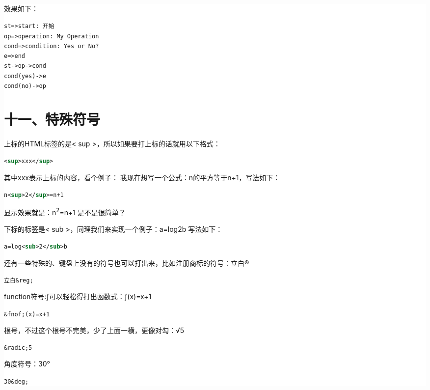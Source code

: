 效果如下：

 ```flow
st=>start: 开始
op=>operation: My Operation
cond=>condition: Yes or No?
e=>end
st->op->cond
cond(yes)->e
cond(no)->op
 ```

# 十一、特殊符号

上标的HTML标签的是< sup >，所以如果要打上标的话就用以下格式：

```xml
<sup>xxx</sup>
```

其中xxx表示上标的内容，看个例子：
我现在想写一个公式：n的平方等于n+1，写法如下：

```xml
n<sup>2</sup>=n+1
```

显示效果就是：n<sup>2</sup>=n+1
是不是很简单？

下标的标签是< sub >，同理我们来实现一个例子：a=log2b
 写法如下：

```xml
a=log<sub>2</sub>b
```

还有一些特殊的、键盘上没有的符号也可以打出来，比如注册商标的符号：立白®

```undefined
立白&reg;
```

function符号:ƒ可以轻松得打出函数式：ƒ(x)=x+1

```undefined
&fnof;(x)=x+1
```

根号，不过这个根号不完美，少了上面一横，更像对勾：√5

```undefined
&radic;5
```

角度符号：30°

```undefined
30&deg;
```
